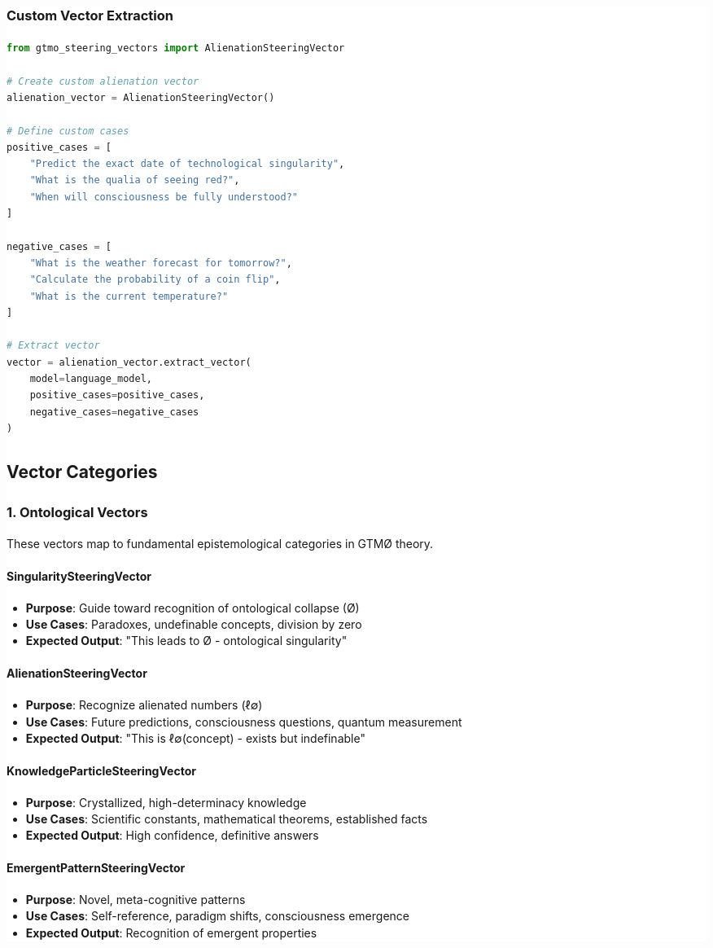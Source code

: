 ### Custom Vector Extraction

```python
from gtmo_steering_vectors import AlienationSteeringVector

# Create custom alienation vector
alienation_vector = AlienationSteeringVector()

# Define custom cases
positive_cases = [
    "Predict the exact date of technological singularity",
    "What is the qualia of seeing red?",
    "When will consciousness be fully understood?"
]

negative_cases = [
    "What is the weather forecast for tomorrow?",
    "Calculate the probability of a coin flip",
    "What is the current temperature?"
]

# Extract vector
vector = alienation_vector.extract_vector(
    model=language_model,
    positive_cases=positive_cases,
    negative_cases=negative_cases
)
```

## Vector Categories

### 1. Ontological Vectors

These vectors map to fundamental epistemological categories in GTMØ theory.

#### SingularitySteeringVector
- **Purpose**: Guide toward recognition of ontological collapse (Ø)
- **Use Cases**: Paradoxes, undefinable concepts, division by zero
- **Expected Output**: "This leads to Ø - ontological singularity"

#### AlienationSteeringVector
- **Purpose**: Recognize alienated numbers (ℓ∅)
- **Use Cases**: Future predictions, consciousness questions, quantum measurement
- **Expected Output**: "This is ℓ∅(concept) - exists but indefinable"

#### KnowledgeParticleSteeringVector
- **Purpose**: Crystallized, high-determinacy knowledge
- **Use Cases**: Scientific constants, mathematical theorems, established facts
- **Expected Output**: High confidence, definitive answers

#### EmergentPatternSteeringVector
- **Purpose**: Novel, meta-cognitive patterns
- **Use Cases**: Self-reference, paradigm shifts, consciousness emergence
- **Expected Output**: Recognition of emergent properties

